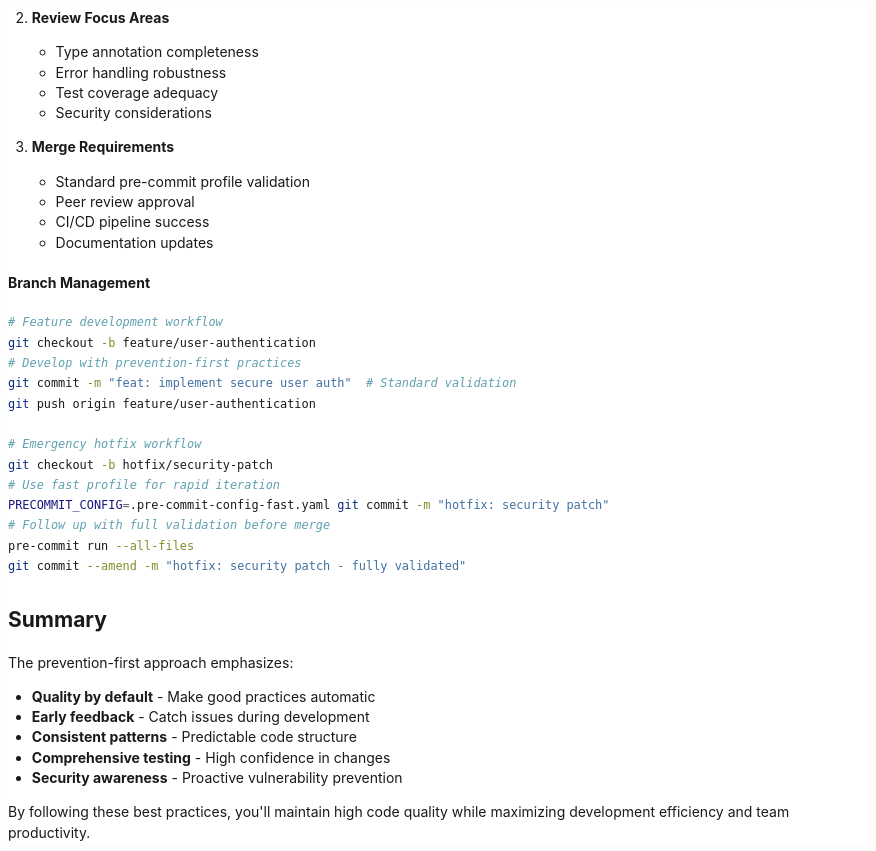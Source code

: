 2. **Review Focus Areas**
   - Type annotation completeness
   - Error handling robustness
   - Test coverage adequacy
   - Security considerations

3. **Merge Requirements**
   - Standard pre-commit profile validation
   - Peer review approval
   - CI/CD pipeline success
   - Documentation updates

#### Branch Management

```bash
# Feature development workflow
git checkout -b feature/user-authentication
# Develop with prevention-first practices
git commit -m "feat: implement secure user auth"  # Standard validation
git push origin feature/user-authentication

# Emergency hotfix workflow
git checkout -b hotfix/security-patch
# Use fast profile for rapid iteration
PRECOMMIT_CONFIG=.pre-commit-config-fast.yaml git commit -m "hotfix: security patch"
# Follow up with full validation before merge
pre-commit run --all-files
git commit --amend -m "hotfix: security patch - fully validated"
```

## Summary

The prevention-first approach emphasizes:
- **Quality by default** - Make good practices automatic
- **Early feedback** - Catch issues during development
- **Consistent patterns** - Predictable code structure
- **Comprehensive testing** - High confidence in changes
- **Security awareness** - Proactive vulnerability prevention

By following these best practices, you'll maintain high code quality while maximizing development efficiency and team productivity.